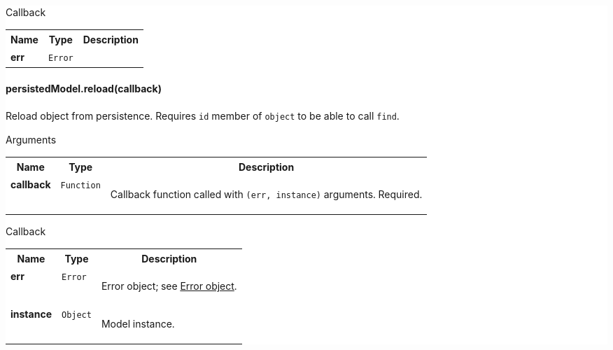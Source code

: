 Callback

<table>
  <tbody>
    <tr>
      <th>Name</th>
      <th>Type</th>
      <th>Description</th>
    </tr>
    <tr>
      <td><strong class="code-arg-name">err</strong></td>
      <td><code>Error</code></td>
      <td></td>
    </tr>
  </tbody>
</table>

</section>

<section class="code-doc ">

#### persistedModel.reload(callback)

Reload object from persistence. Requires `id` member of `object` to be able to call `find`.

Arguments

<table>
  <tbody>
    <tr>
      <th>Name</th>
      <th>Type</th>
      <th>Description</th>
    </tr>
    <tr>
      <td><strong class="code-arg-name">callback</strong></td>
      <td><code>Function</code></td>
      <td>
        <p>Callback function called with <code>(err, instance)</code> arguments. Required.</p>
      </td>
    </tr>
  </tbody>
</table>

Callback

<table>
  <tbody>
    <tr>
      <th>Name</th>
      <th>Type</th>
      <th>Description</th>
    </tr>
    <tr>
      <td><strong class="code-arg-name">err</strong></td>
      <td><code>Error</code></td>
      <td>
        <p>Error object; see <a href="http://docs.strongloop.com/display/LB/Error+object">Error object</a>.</p>
      </td>
    </tr>
    <tr>
      <td><strong class="code-arg-name">instance</strong></td>
      <td><code>Object</code></td>
      <td>
        <p>Model instance.</p>
      </td>